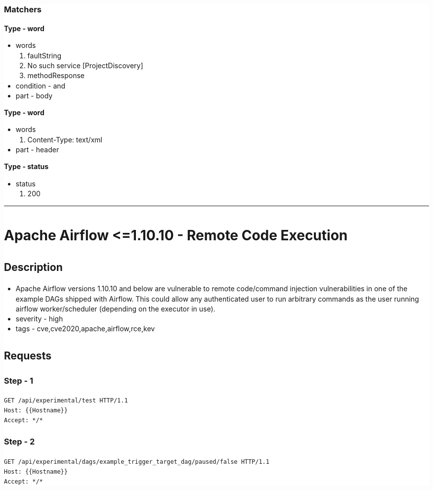 ### Matchers

**Type - word**

- words
  1. faultString
  2. No such service [ProjectDiscovery]
  3. methodResponse
- condition - and
- part - body

**Type - word**

- words
  1. Content-Type: text/xml
- part - header

**Type - status**

- status
  1. 200

---

# Apache Airflow \<=1.10.10 - Remote Code Execution

## Description

- Apache Airflow versions 1.10.10 and below are vulnerable to remote code/command injection vulnerabilities in one of the example DAGs shipped with Airflow. This could allow any authenticated user to run arbitrary commands as the user running airflow worker/scheduler (depending on the executor in use).
- severity - high
- tags - cve,cve2020,apache,airflow,rce,kev

## Requests

### Step - 1

```
GET /api/experimental/test HTTP/1.1
Host: {{Hostname}}
Accept: */*

```

### Step - 2

```
GET /api/experimental/dags/example_trigger_target_dag/paused/false HTTP/1.1
Host: {{Hostname}}
Accept: */*

```
